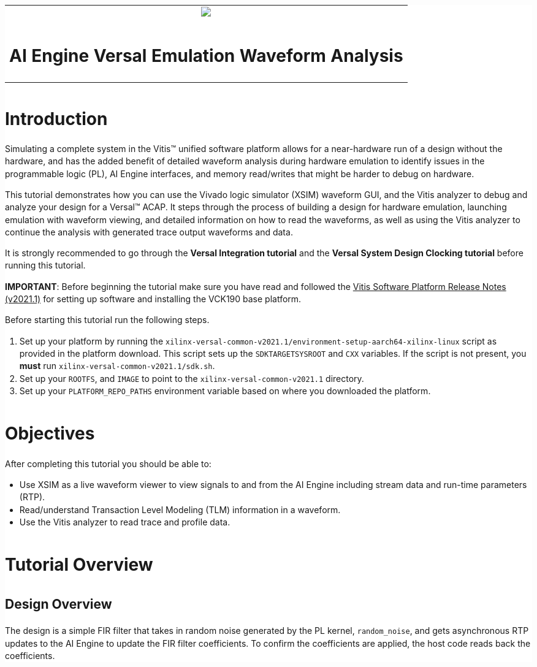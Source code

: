 <table>
 <tr>
   <td align="center"><img src="https://www.xilinx.com/content/dam/xilinx/imgs/press/media-kits/corporate/xilinx-logo.png" width="30%"/><h1>AI Engine Versal Emulation Waveform Analysis</h1>
   </td>
 </tr>
 <tr>
 </td>
 </tr>
</table>

# Introduction
Simulating a complete system in the Vitis™ unified software platform allows for a near-hardware run of a design without the hardware, and has the added benefit of detailed waveform analysis during hardware emulation to identify issues in the programmable logic (PL), AI Engine interfaces, and memory read/writes that might be harder to debug on hardware.

This tutorial demonstrates how you can use the Vivado logic simulator (XSIM) waveform GUI, and the Vitis analyzer to debug and analyze your design for a Versal™  ACAP. It steps through the process of building a design for hardware emulation, launching emulation with waveform viewing, and detailed information on how to read the waveforms, as well as using the Vitis analyzer to continue the analysis with generated trace output waveforms and data. 
 
It is strongly recommended to go through the **Versal Integration tutorial** and the **Versal System Design Clocking tutorial** before running this tutorial.

**IMPORTANT**: Before beginning the tutorial make sure you have read and followed the [Vitis Software Platform Release Notes (v2021.1)](https://www.xilinx.com/cgi-bin/docs/rdoc?t=vitis+doc;v=2021.1;d=acceleration_release_notes.html;a=wlk1553469789555) for setting up software and installing the VCK190 base platform. 

Before starting this tutorial run the following steps.

1. Set up your platform by running the `xilinx-versal-common-v2021.1/environment-setup-aarch64-xilinx-linux` script as provided in the platform download. This script sets up the `SDKTARGETSYSROOT` and `CXX` variables. If the script is not present, you **must** run `xilinx-versal-common-v2021.1/sdk.sh`.
2. Set up your `ROOTFS`, and `IMAGE` to point to the `xilinx-versal-common-v2021.1` directory.
3. Set up your `PLATFORM_REPO_PATHS` environment variable based on where you downloaded the platform.

# Objectives
After completing this tutorial you should be able to:
* Use XSIM as a live waveform viewer to view signals to and from the AI Engine including stream data and run-time parameters (RTP).
* Read/understand Transaction Level Modeling (TLM) information in a waveform.
* Use the Vitis analyzer to read trace and profile data.
# Tutorial Overview

## Design Overview
The design is a simple FIR filter that takes in random noise generated by the PL kernel, `random_noise`, and gets asynchronous RTP updates to the AI Engine to update the FIR filter coefficients. To confirm the coefficients are applied, the host code reads back the coefficients.
